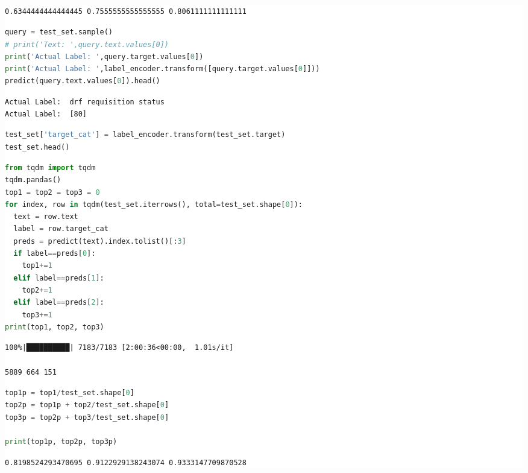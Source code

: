     0.6344444444444445 0.7555555555555555 0.8061111111111111



```python
query = test_set.sample()
# print('Text: ',query.text.values[0])
print('Actual Label: ',query.target.values[0])
print('Actual Label: ',label_encoder.transform([query.target.values[0]]))
predict(query.text.values[0]).head()
```

    Actual Label:  drf requisition status
    Actual Label:  [80]





```python
test_set['target_cat'] = label_encoder.transform(test_set.target)
test_set.head()
```


```python
from tqdm import tqdm
tqdm.pandas()
top1 = top2 = top3 = 0
for index, row in tqdm(test_set.iterrows(), total=test_set.shape[0]):
  text = row.text
  label = row.target_cat
  preds = predict(text).index.tolist()[:3]
  if label==preds[0]:
    top1+=1
  elif label==preds[1]:
    top2+=1
  elif label==preds[2]:
    top3+=1
print(top1, top2, top3)
```

    100%|██████████| 7183/7183 [2:00:36<00:00,  1.01s/it]

    5889 664 151


    



```python
top1p = top1/test_set.shape[0]
top2p = top1p + top2/test_set.shape[0]
top3p = top2p + top3/test_set.shape[0]

print(top1p, top2p, top3p)
```

    0.8198524293470695 0.9122929138243074 0.9333147709870528


